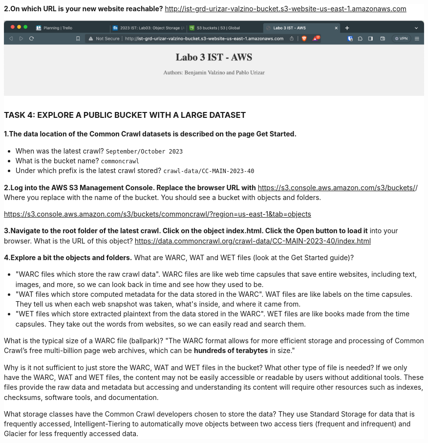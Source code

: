 **2.On which URL is your new website reachable?**
http://ist-grd-urizar-valzino-bucket.s3-website-us-east-1.amazonaws.com

![img.png](screenshots/website_s3.png)
### TASK 4: EXPLORE A PUBLIC BUCKET WITH A LARGE DATASET

**1.The data location of the Common Crawl datasets is described on the page Get Started.**

 - When was the latest crawl? `September/October 2023`
 - What is the bucket name? `commoncrawl`
 - Under which prefix is the latest crawl stored? `crawl-data/CC-MAIN-2023-40`

**2.Log into the AWS S3 Management Console. Replace the browser URL with**
https://s3.console.aws.amazon.com/s3/buckets/<bucketname>/ Where you replace <bucketname> with the name of the bucket.
You should see a bucket with objects and folders.

https://s3.console.aws.amazon.com/s3/buckets/commoncrawl/?region=us-east-1&tab=objects

**3.Navigate to the root folder of the latest crawl. Click on the object index.html. Click the Open button to load it**
into your browser. What is the URL of this object?
https://data.commoncrawl.org/crawl-data/CC-MAIN-2023-40/index.html


**4.Explore a bit the objects and folders.**
What are WARC, WAT and WET files (look at the Get Started guide)?
- "WARC files which store the raw crawl data". WARC files are like web time capsules that save entire websites,
including text, images, and more, so we can look
back in time and see how they used to be.
- "WAT files which store computed metadata for the data stored in the WARC". WAT files are like labels on the time
capsules. They tell us when each web snapshot was taken, what's inside, and
where it came from.
- "WET files which store extracted plaintext from the data stored in the WARC". WET files are like books made from the
time capsules. They take out the words from websites, so we can easily read and search them.

What is the typical size of a WARC file (ballpark)?
"The WARC format allows for more efficient storage and processing of Common Crawl’s free multi-billion page web
archives, which can be **hundreds of terabytes** in size."

Why is it not sufficient to just store the WARC, WAT and WET files in the bucket? What other type of file is needed?
If we only have the WARC, WAT and WET files, the content may not be easily accessible or readable by users without
additional tools. These files provide the raw data and metadata but accessing and understanding its content will
require other resources such as indexes, checksums, software tools, and documentation.

What storage classes have the Common Crawl developers chosen to store the data?
They use Standard Storage for data that is frequently accessed, Intelligent-Tiering to automatically move objects
between two access tiers (frequent and infrequent) and Glacier for less frequently accessed data.
